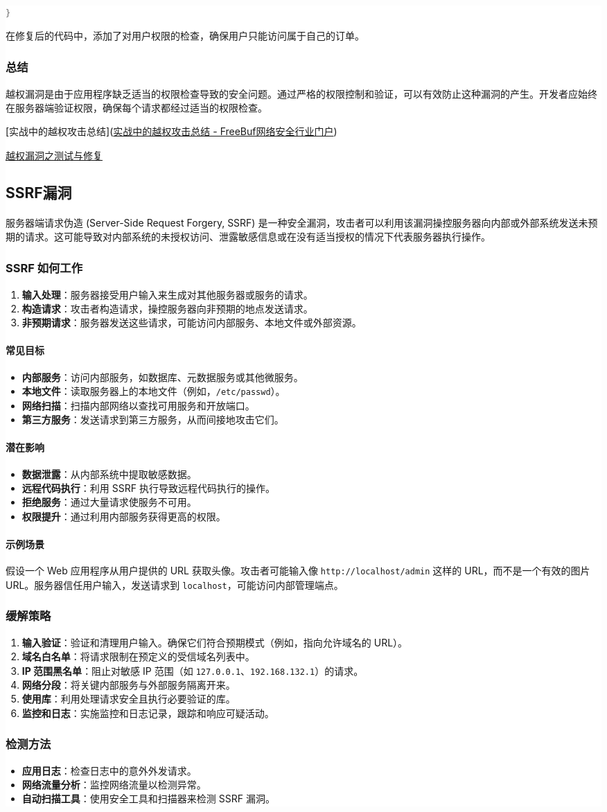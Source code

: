 ```java
}
```

在修复后的代码中，添加了对用户权限的检查，确保用户只能访问属于自己的订单。

### 总结

越权漏洞是由于应用程序缺乏适当的权限检查导致的安全问题。通过严格的权限控制和验证，可以有效防止这种漏洞的产生。开发者应始终在服务器端验证权限，确保每个请求都经过适当的权限检查。

[实战中的越权攻击总结]([实战中的越权攻击总结 - FreeBuf网络安全行业门户](https://www.freebuf.com/vuls/313396.html))

[越权漏洞之测试与修复](https://www.freebuf.com/articles/web/236988.html)



## SSRF漏洞

服务器端请求伪造 (Server-Side Request Forgery, SSRF) 是一种安全漏洞，攻击者可以利用该漏洞操控服务器向内部或外部系统发送未预期的请求。这可能导致对内部系统的未授权访问、泄露敏感信息或在没有适当授权的情况下代表服务器执行操作。

### SSRF 如何工作
1. **输入处理**：服务器接受用户输入来生成对其他服务器或服务的请求。
2. **构造请求**：攻击者构造请求，操控服务器向非预期的地点发送请求。
3. **非预期请求**：服务器发送这些请求，可能访问内部服务、本地文件或外部资源。

#### 常见目标

- **内部服务**：访问内部服务，如数据库、元数据服务或其他微服务。
- **本地文件**：读取服务器上的本地文件（例如，`/etc/passwd`）。
- **网络扫描**：扫描内部网络以查找可用服务和开放端口。
- **第三方服务**：发送请求到第三方服务，从而间接地攻击它们。

#### 潜在影响

- **数据泄露**：从内部系统中提取敏感数据。
- **远程代码执行**：利用 SSRF 执行导致远程代码执行的操作。
- **拒绝服务**：通过大量请求使服务不可用。
- **权限提升**：通过利用内部服务获得更高的权限。

#### 示例场景

假设一个 Web 应用程序从用户提供的 URL 获取头像。攻击者可能输入像 `http://localhost/admin` 这样的 URL，而不是一个有效的图片 URL。服务器信任用户输入，发送请求到 `localhost`，可能访问内部管理端点。

### 缓解策略

1. **输入验证**：验证和清理用户输入。确保它们符合预期模式（例如，指向允许域名的 URL）。
2. **域名白名单**：将请求限制在预定义的受信域名列表中。
3. **IP 范围黑名单**：阻止对敏感 IP 范围（如 `127.0.0.1`、`192.168.132.1`）的请求。
4. **网络分段**：将关键内部服务与外部服务隔离开来。
5. **使用库**：利用处理请求安全且执行必要验证的库。
6. **监控和日志**：实施监控和日志记录，跟踪和响应可疑活动。

### 检测方法
- **应用日志**：检查日志中的意外外发请求。
- **网络流量分析**：监控网络流量以检测异常。
- **自动扫描工具**：使用安全工具和扫描器来检测 SSRF 漏洞。
